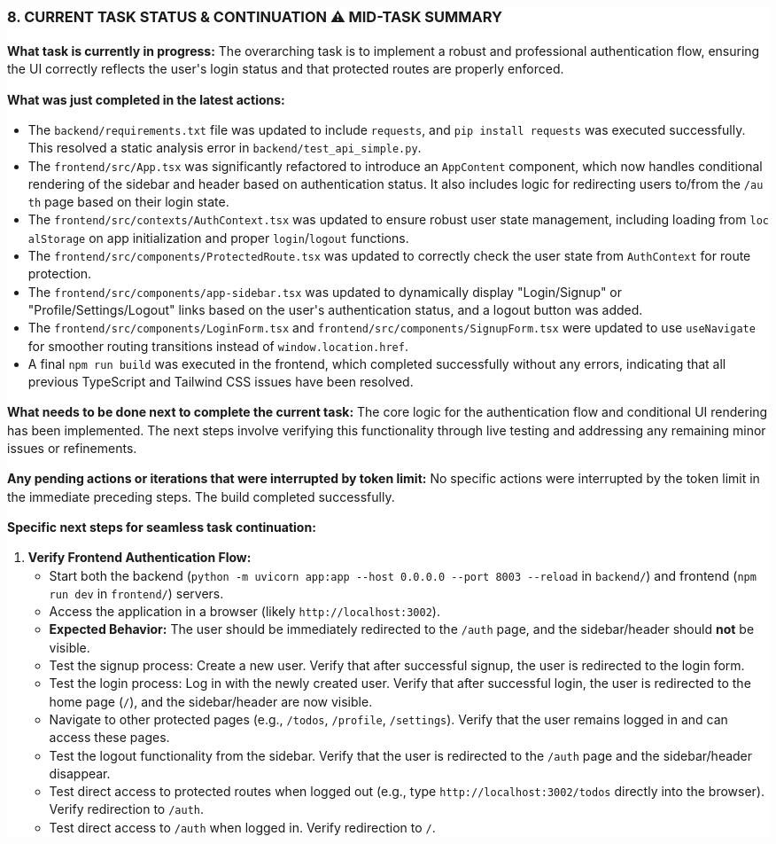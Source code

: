 ### 8. CURRENT TASK STATUS & CONTINUATION ⚠️ MID-TASK SUMMARY

**What task is currently in progress:**
The overarching task is to implement a robust and professional authentication flow, ensuring the UI correctly reflects the user's login status and that protected routes are properly enforced.

**What was just completed in the latest actions:**
*   The `backend/requirements.txt` file was updated to include `requests`, and `pip install requests` was executed successfully. This resolved a static analysis error in `backend/test_api_simple.py`.
*   The `frontend/src/App.tsx` was significantly refactored to introduce an `AppContent` component, which now handles conditional rendering of the sidebar and header based on authentication status. It also includes logic for redirecting users to/from the `/auth` page based on their login state.
*   The `frontend/src/contexts/AuthContext.tsx` was updated to ensure robust user state management, including loading from `localStorage` on app initialization and proper `login`/`logout` functions.
*   The `frontend/src/components/ProtectedRoute.tsx` was updated to correctly check the user state from `AuthContext` for route protection.
*   The `frontend/src/components/app-sidebar.tsx` was updated to dynamically display "Login/Signup" or "Profile/Settings/Logout" links based on the user's authentication status, and a logout button was added.
*   The `frontend/src/components/LoginForm.tsx` and `frontend/src/components/SignupForm.tsx` were updated to use `useNavigate` for smoother routing transitions instead of `window.location.href`.
*   A final `npm run build` was executed in the frontend, which completed successfully without any errors, indicating that all previous TypeScript and Tailwind CSS issues have been resolved.

**What needs to be done next to complete the current task:**
The core logic for the authentication flow and conditional UI rendering has been implemented. The next steps involve verifying this functionality through live testing and addressing any remaining minor issues or refinements.

**Any pending actions or iterations that were interrupted by token limit:**
No specific actions were interrupted by the token limit in the immediate preceding steps. The build completed successfully.

**Specific next steps for seamless task continuation:**

1.  **Verify Frontend Authentication Flow:**
    *   Start both the backend (`python -m uvicorn app:app --host 0.0.0.0 --port 8003 --reload` in `backend/`) and frontend (`npm run dev` in `frontend/`) servers.
    *   Access the application in a browser (likely `http://localhost:3002`).
    *   **Expected Behavior:** The user should be immediately redirected to the `/auth` page, and the sidebar/header should **not** be visible.
    *   Test the signup process: Create a new user. Verify that after successful signup, the user is redirected to the login form.
    *   Test the login process: Log in with the newly created user. Verify that after successful login, the user is redirected to the home page (`/`), and the sidebar/header are now visible.
    *   Navigate to other protected pages (e.g., `/todos`, `/profile`, `/settings`). Verify that the user remains logged in and can access these pages.
    *   Test the logout functionality from the sidebar. Verify that the user is redirected to the `/auth` page and the sidebar/header disappear.
    *   Test direct access to protected routes when logged out (e.g., type `http://localhost:3002/todos` directly into the browser). Verify redirection to `/auth`.
    *   Test direct access to `/auth` when logged in. Verify redirection to `/`.
